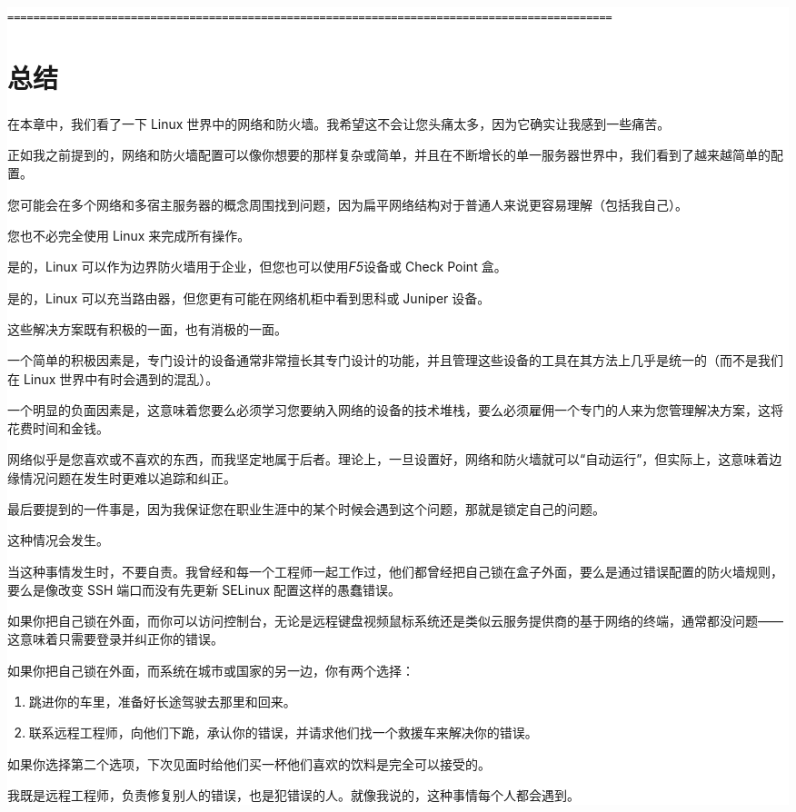 ```
=============================================================================================
```

# 总结

在本章中，我们看了一下 Linux 世界中的网络和防火墙。我希望这不会让您头痛太多，因为它确实让我感到一些痛苦。

正如我之前提到的，网络和防火墙配置可以像你想要的那样复杂或简单，并且在不断增长的单一服务器世界中，我们看到了越来越简单的配置。

您可能会在多个网络和多宿主服务器的概念周围找到问题，因为扁平网络结构对于普通人来说更容易理解（包括我自己）。

您也不必完全使用 Linux 来完成所有操作。

是的，Linux 可以作为边界防火墙用于企业，但您也可以使用*F5*设备或 Check Point 盒。

是的，Linux 可以充当路由器，但您更有可能在网络机柜中看到思科或 Juniper 设备。

这些解决方案既有积极的一面，也有消极的一面。

一个简单的积极因素是，专门设计的设备通常非常擅长其专门设计的功能，并且管理这些设备的工具在其方法上几乎是统一的（而不是我们在 Linux 世界中有时会遇到的混乱）。

一个明显的负面因素是，这意味着您要么必须学习您要纳入网络的设备的技术堆栈，要么必须雇佣一个专门的人来为您管理解决方案，这将花费时间和金钱。

网络似乎是您喜欢或不喜欢的东西，而我坚定地属于后者。理论上，一旦设置好，网络和防火墙就可以“自动运行”，但实际上，这意味着边缘情况问题在发生时更难以追踪和纠正。

最后要提到的一件事是，因为我保证您在职业生涯中的某个时候会遇到这个问题，那就是锁定自己的问题。

这种情况会发生。

当这种事情发生时，不要自责。我曾经和每一个工程师一起工作过，他们都曾经把自己锁在盒子外面，要么是通过错误配置的防火墙规则，要么是像改变 SSH 端口而没有先更新 SELinux 配置这样的愚蠢错误。

如果你把自己锁在外面，而你可以访问控制台，无论是远程键盘视频鼠标系统还是类似云服务提供商的基于网络的终端，通常都没问题——这意味着只需要登录并纠正你的错误。

如果你把自己锁在外面，而系统在城市或国家的另一边，你有两个选择：

1.  跳进你的车里，准备好长途驾驶去那里和回来。

1.  联系远程工程师，向他们下跪，承认你的错误，并请求他们找一个救援车来解决你的错误。

如果你选择第二个选项，下次见面时给他们买一杯他们喜欢的饮料是完全可以接受的。

我既是远程工程师，负责修复别人的错误，也是犯错误的人。就像我说的，这种事情每个人都会遇到。

